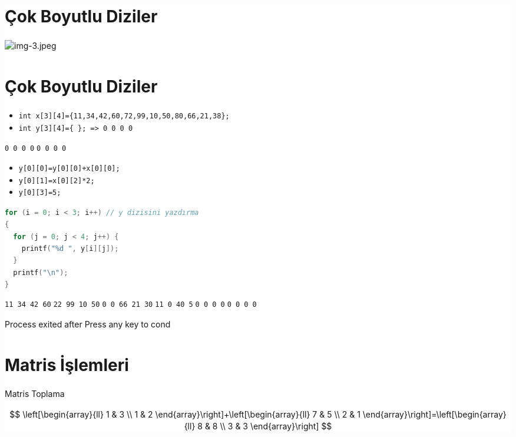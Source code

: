 # Çok Boyutlu Diziler

![img-3.jpeg](img-3.jpeg)

# Çok Boyutlu Diziler

- `int x[3][4]={11,34,42,60,72,99,10,50,80,66,21,38};`
- `int y[3][4]={ }; => 0 0 0 0`

`0 0 0 0`
`0 0 0 0`

- `y[0][0]=y[0][0]+x[0][0];`
- `y[0][1]=x[0][2]*2;`
- `y[0][3]=5;`

```c
for (i = 0; i < 3; i++) // y dizisini yazdırma
{
  for (j = 0; j < 4; j++) {
    printf("%d ", y[i][j]);
  }
  printf("\n");
}
```

`11 34 42 60`
`22 99 10 50`
`0 0 66 21 30`
`11 0 40 5`
`0 0 0 0`
`0 0 0 0`

Process exited after Press any key to cond

# Matris İşlemleri

Matris Toplama

$$
\left[\begin{array}{ll}
1 & 3 \\
1 & 2
\end{array}\right]+\left[\begin{array}{ll}
7 & 5 \\
2 & 1
\end{array}\right]=\left[\begin{array}{ll}
8 & 8 \\
3 & 3
\end{array}\right]
$$
